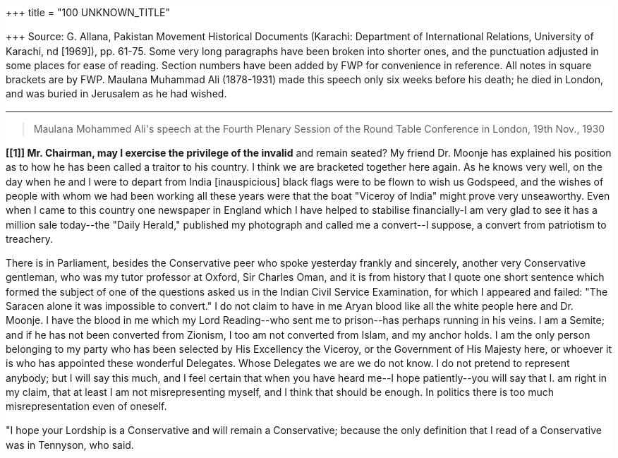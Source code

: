 +++
title = "100 UNKNOWN_TITLE"

+++
Source: G. Allana, Pakistan Movement Historical Documents (Karachi:
Department of International Relations, University of Karachi, nd
\[1969\]), pp. 61-75. Some very long paragraphs have been broken into
shorter ones, and the punctuation adjusted in some places for ease of
reading. Section numbers have been added by FWP for convenience in
reference. All notes in square brackets are by FWP. Maulana Muhammad Ali
(1878-1931) made this speech only six weeks before his death; he died in
London, and was buried in Jerusalem as he had wished.

------------------------------------------------------------------------

> Maulana Mohammed Ali's speech at the Fourth Plenary Session of the
> Round Table Conference in London, 19th Nov., 1930

  
**\[\[1\]\] Mr. Chairman, may I exercise the privilege of the invalid**
and remain seated? My friend Dr. Moonje has explained his position as to
how he has been called a traitor to his country. I think we are
bracketed together here again. As he knows very well, on the day when he
and I were to depart from India \[inauspicious\] black flags were to be
flown to wish us Godspeed, and the wishes of people with whom we had
been working all these years were that the boat "Viceroy of India" might
prove very unseaworthy. Even when I came to this country one newspaper
in England which I have helped to stabilise financially­-I am very glad
to see it has a million sale today--the "Daily Herald," published my
photograph and called me a convert--I suppose, a convert from patriotism
to treachery.

There is in Parliament, besides the Conservative peer who spoke
yesterday frankly and sincerely, another very Conservative gentleman,
who was my tutor professor at Oxford, Sir Charles Oman, and it is from
history that I quote one short sentence which formed the subject of one
of the questions asked us in the Indian Civil Service Examination, for
which I appeared and failed: "The Saracen alone it was impossible to
convert." I do not claim to have in me Aryan blood like all the white
people here and Dr. Moonje. I have the blood in me which my Lord
Reading--who sent me to prison--has perhaps running in his veins. I am a
Semite; and if he has not been converted from Zionism, I too am not
converted from Islam, and my anchor holds. I am the only person
belonging to my party who has been selected by His Excellency the
Viceroy, or the Government of His Majesty here, or whoever it is who has
appointed these wonderful Delegates. Whose Delegates we are we do not
know. I do not pretend to represent anybody; but I will say this much,
and I feel certain that when you have heard me--I hope patiently--you
will say that I. am right in my claim, that at least I am not
misrepresenting myself, and I think that should be enough. In politics
there is too much misrepresentation even of oneself.

"I hope your Lordship is a Conservative and will remain a Conservative;
because the only definition that I read of a Conservative was in
Tennyson, who said.
